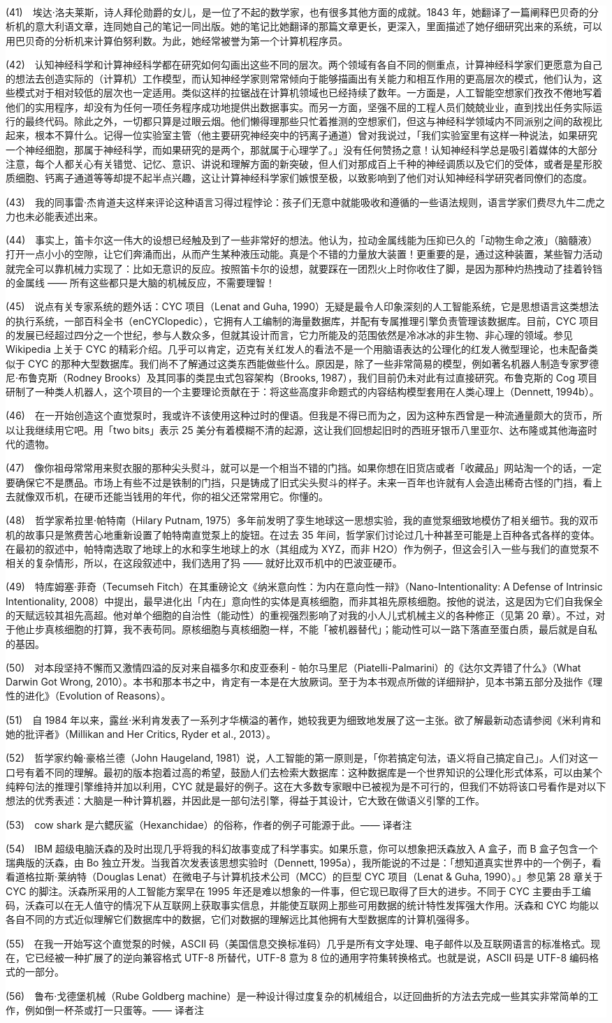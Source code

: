 (41)　埃达·洛夫莱斯，诗人拜伦勋爵的女儿，是一位了不起的数学家，也有很多其他方面的成就。1843 年，她翻译了一篇阐释巴贝奇的分析机的意大利语文章，连同她自己的笔记一同出版。她的笔记比她翻译的那篇文章更长，更深入，里面描述了她仔细研究出来的系统，可以用巴贝奇的分析机来计算伯努利数。为此，她经常被誉为第一个计算机程序员。

(42)　认知神经科学和计算神经科学都在研究如何勾画出这些不同的层次。两个领域有各自不同的侧重点，计算神经科学家们更愿意为自己的想法去创造实际的（计算机）工作模型，而认知神经学家则常常倾向于能够描画出有关能力和相互作用的更高层次的模式，他们认为，这些模式对于相对较低的层次也一定适用。类似这样的拉锯战在计算机领域也已经持续了数年。一方面是，人工智能空想家们孜孜不倦地写着他们的实用程序，却没有为任何一项任务程序成功地提供出数据事实。而另一方面，坚强不屈的工程人员们兢兢业业，直到找出任务实际运行的最终代码。除此之外，一切都只算是过眼云烟。他们懒得理那些只忙着推测的空想家们，但这与神经科学领域内不同派别之间的敌视比起来，根本不算什么。记得一位实验室主管（他主要研究神经突中的钙离子通道）曾对我说过，「我们实验室里有这样一种说法，如果研究一个神经细胞，那属于神经科学，而如果研究的是两个，那就属于心理学了。」没有任何赞扬之意！认知神经科学总是吸引着媒体的大部分注意，每个人都关心有关错觉、记忆、意识、讲说和理解方面的新突破，但人们对那成百上千种的神经调质以及它们的受体，或者是星形胶质细胞、钙离子通道等等却提不起半点兴趣，这让计算神经科学家们嫉恨至极，以致影响到了他们对认知神经科学研究者同僚们的态度。

(43)　我的同事雷·杰肯道夫这样来评论这种语言习得过程悖论：孩子们无意中就能吸收和遵循的一些语法规则，语言学家们费尽九牛二虎之力也未必能表述出来。

(44)　事实上，笛卡尔这一伟大的设想已经触及到了一些非常好的想法。他认为，拉动金属线能为压抑已久的「动物生命之液」（脑髓液）打开一点小小的空隙，让它们奔涌而出，从而产生某种液压动能。真是个不错的力量放大装置！更重要的是，通过这种装置，某些智力活动就完全可以靠机械力实现了：比如无意识的反应。按照笛卡尔的设想，就要踩在一团烈火上时你收住了脚，是因为那种灼热拽动了挂着铃铛的金属线 —— 所有这些都只是大脑的机械反应，不需要理智！

(45)　说点有关专家系统的题外话：CYC 项目（Lenat and Guha, 1990）无疑是最令人印象深刻的人工智能系统，它是思想语言这类想法的执行系统，一部百科全书（enCYClopedic），它拥有人工编制的海量数据库，并配有专属推理引擎负责管理该数据库。目前，CYC 项目的发展已经超过四分之一个世纪，参与人数众多，但就其设计而言，它力所能及的范围依然是冷冰冰的非生物、非心理的领域。参见 Wikipedia 上关于 CYC 的精彩介绍。几乎可以肯定，迈克有关红发人的看法不是一个用脑语表达的公理化的红发人微型理论，也未配备类似于 CYC 的那种大型数据库。我们尚不了解通过这类东西能做些什么。原因是，除了一些非常简易的模型，例如著名机器人制造专家罗德尼·布鲁克斯（Rodney Brooks）及其同事的类昆虫式包容架构（Brooks, 1987），我们目前仍未对此有过直接研究。布鲁克斯的 Cog 项目研制了一种类人机器人，这个项目的一个主要理论贡献在于：将这些高度非命题式的内容结构模型套用在人类心理上（Dennett, 1994b）。

(46)　在一开始创造这个直觉泵时，我或许不该使用这种过时的俚语。但我是不得已而为之，因为这种东西曾是一种流通量颇大的货币，所以让我继续用它吧。用「two bits」表示 25 美分有着模糊不清的起源，这让我们回想起旧时的西班牙银币八里亚尔、达布隆或其他海盗时代的遗物。

(47)　像你祖母常常用来熨衣服的那种尖头熨斗，就可以是一个相当不错的门挡。如果你想在旧货店或者「收藏品」网站淘一个的话，一定要确保它不是赝品。市场上有些不过是铁制的门挡，只是铸成了旧式尖头熨斗的样子。未来一百年也许就有人会造出稀奇古怪的门挡，看上去就像双币机，在硬币还能当钱用的年代，你的祖父还常常用它。你懂的。

(48)　哲学家希拉里·帕特南（Hilary Putnam, 1975）多年前发明了孪生地球这一思想实验，我的直觉泵细致地模仿了相关细节。我的双币机的故事只是煞费苦心地重新设置了帕特南直觉泵上的旋钮。在过去 35 年间，哲学家们讨论过几十种甚至可能是上百种各式各样的变体。在最初的叙述中，帕特南选取了地球上的水和孪生地球上的水（其组成为 XYZ，而非 H2O）作为例子，但这会引入一些与我们的直觉泵不相关的复杂情形，所以，在这段叙述中，我们选用了犸 —— 就好比双币机中的巴波亚硬币。

(49)　特库姆塞·菲奇（Tecumseh Fitch）在其重磅论文《纳米意向性：为内在意向性一辩》（Nano-Intentionality: A Defense of Intrinsic Intentionality, 2008）中提出，最早进化出「内在」意向性的实体是真核细胞，而非其祖先原核细胞。按他的说法，这是因为它们自我保全的天赋远较其祖先高超。他对单个细胞的自治性（能动性）的重视强烈影响了对我的小人儿式机械主义的各种修正（见第 20 章）。不过，对于他止步真核细胞的打算，我不表苟同。原核细胞与真核细胞一样，不能「被机器替代」；能动性可以一路下落直至蛋白质，最后就是自私的基因。

(50)　对本段坚持不懈而又激情四溢的反对来自福多尔和皮亚泰利 - 帕尔马里尼（Piatelli-Palmarini）的《达尔文弄错了什么》（What Darwin Got Wrong, 2010）。本书和那本书之中，肯定有一本是在大放厥词。至于为本书观点所做的详细辩护，见本书第五部分及拙作《理性的进化》（Evolution of Reasons）。

(51)　自 1984 年以来，露丝·米利肯发表了一系列才华横溢的著作，她较我更为细致地发展了这一主张。欲了解最新动态请参阅《米利肯和她的批评者》（Millikan and Her Critics, Ryder et al., 2013）。

(52)　哲学家约翰·豪格兰德（John Haugeland, 1981）说，人工智能的第一原则是，「你若搞定句法，语义将自己搞定自己」。人们对这一口号有着不同的理解。最初的版本抱着过高的希望，鼓励人们去检索大数据库：这种数据库是一个世界知识的公理化形式体系，可以由某个纯粹句法的推理引擎维持并加以利用，CYC 就是最好的例子。这在大多数专家眼中已被视为是不可行的，但我们不妨将该口号看作是对以下想法的优秀表述：大脑是一种计算机器，并因此是一部句法引擎，得益于其设计，它大致在做语义引擎的工作。

(53)　cow shark 是六鳃灰鲨（Hexanchidae）的俗称，作者的例子可能源于此。—— 译者注

(54)　IBM 超级电脑沃森的及时出现几乎将我的科幻故事变成了科学事实。如果乐意，你可以想象把沃森放入 A 盒子，而 B 盒子包含一个瑞典版的沃森，由 Bo 独立开发。当我首次发表该思想实验时（Dennett, 1995a），我所能说的不过是：「想知道真实世界中的一个例子，看看道格拉斯·莱纳特（Douglas Lenat）在微电子与计算机技术公司（MCC）的巨型 CYC 项目（Lenat & Guha, 1990）。」参见第 28 章关于 CYC 的脚注。沃森所采用的人工智能方案早在 1995 年还是难以想象的一件事，但它现已取得了巨大的进步。不同于 CYC 主要由手工编码，沃森可以在无人值守的情况下从互联网上获取事实信息，并能使互联网上那些可用数据的统计特性发挥强大作用。沃森和 CYC 均能以各自不同的方式近似理解它们数据库中的数据，它们对数据的理解远比其他拥有大型数据库的计算机强得多。

(55)　在我一开始写这个直觉泵的时候，ASCII 码（美国信息交换标准码）几乎是所有文字处理、电子邮件以及互联网语言的标准格式。现在，它已经被一种扩展了的逆向兼容格式 UTF-8 所替代，UTF-8 意为 8 位的通用字符集转换格式。也就是说，ASCII 码是 UTF-8 编码格式的一部分。

(56)　鲁布·戈德堡机械（Rube Goldberg machine）是一种设计得过度复杂的机械组合，以迂回曲折的方法去完成一些其实非常简单的工作，例如倒一杯茶或打一只蛋等。—— 译者注
